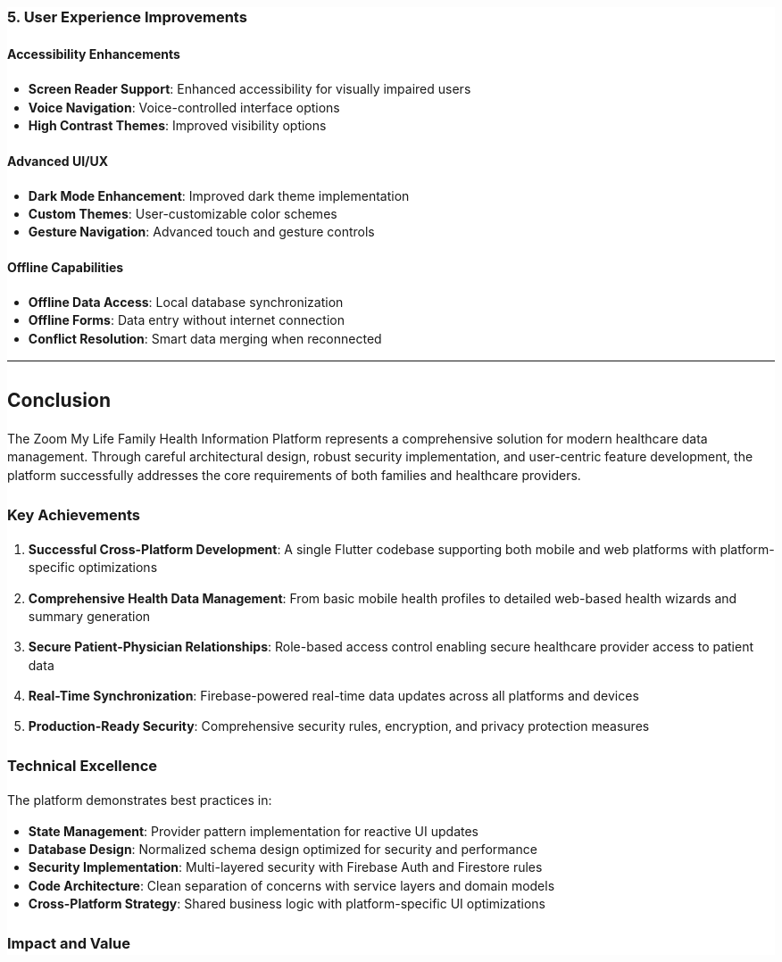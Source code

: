 ### 5. User Experience Improvements

#### **Accessibility Enhancements**
- **Screen Reader Support**: Enhanced accessibility for visually impaired users
- **Voice Navigation**: Voice-controlled interface options
- **High Contrast Themes**: Improved visibility options

#### **Advanced UI/UX**
- **Dark Mode Enhancement**: Improved dark theme implementation
- **Custom Themes**: User-customizable color schemes
- **Gesture Navigation**: Advanced touch and gesture controls

#### **Offline Capabilities**
- **Offline Data Access**: Local database synchronization
- **Offline Forms**: Data entry without internet connection
- **Conflict Resolution**: Smart data merging when reconnected

---

## Conclusion

The Zoom My Life Family Health Information Platform represents a comprehensive solution for modern healthcare data management. Through careful architectural design, robust security implementation, and user-centric feature development, the platform successfully addresses the core requirements of both families and healthcare providers.

### Key Achievements

1. **Successful Cross-Platform Development**: A single Flutter codebase supporting both mobile and web platforms with platform-specific optimizations

2. **Comprehensive Health Data Management**: From basic mobile health profiles to detailed web-based health wizards and summary generation

3. **Secure Patient-Physician Relationships**: Role-based access control enabling secure healthcare provider access to patient data

4. **Real-Time Synchronization**: Firebase-powered real-time data updates across all platforms and devices

5. **Production-Ready Security**: Comprehensive security rules, encryption, and privacy protection measures

### Technical Excellence

The platform demonstrates best practices in:
- **State Management**: Provider pattern implementation for reactive UI updates
- **Database Design**: Normalized schema design optimized for security and performance
- **Security Implementation**: Multi-layered security with Firebase Auth and Firestore rules
- **Code Architecture**: Clean separation of concerns with service layers and domain models
- **Cross-Platform Strategy**: Shared business logic with platform-specific UI optimizations

### Impact and Value
